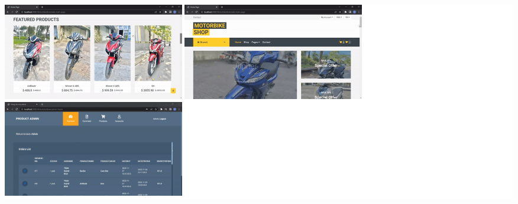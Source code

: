   <img src="demo/addfavorite.gif" width="300">
  <img src="demo/addtocart.gif" width="300">
  <img src="demo/orderlist.gif" width="300">